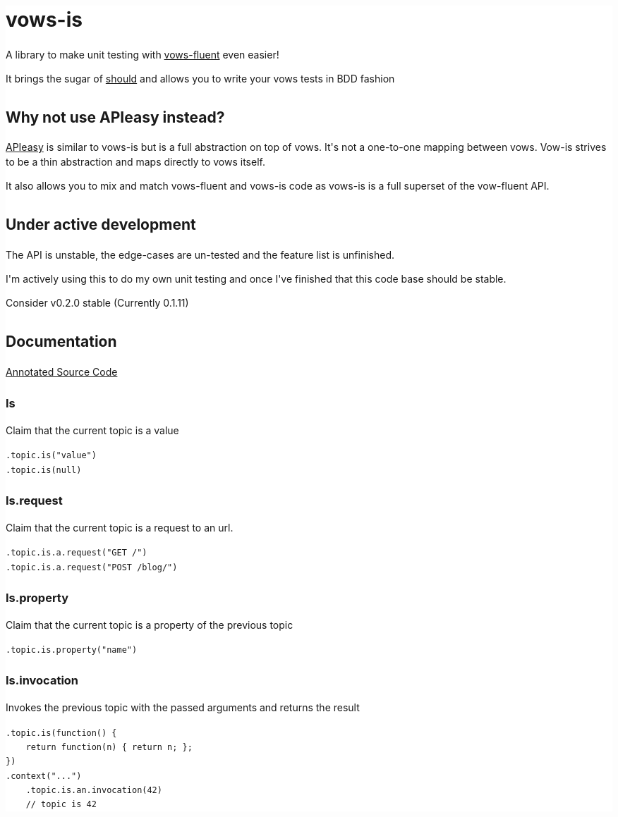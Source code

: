 # vows-is

A library to make unit testing with [vows-fluent][1] even easier!

It brings the sugar of [should][2] and allows you to write your vows tests in BDD fashion

## Why not use APIeasy instead?

[APIeasy][3] is similar to vows-is but is a full abstraction on top of vows. It's not a one-to-one mapping between vows. Vow-is strives to be a thin abstraction and maps directly to vows itself.

It also allows you to mix and match vows-fluent and vows-is code as vows-is is a full superset of the vow-fluent API.

## Under active development

The API is unstable, the edge-cases are un-tested and the feature list is unfinished. 

I'm actively using this to do my own unit testing and once I've finished that this code base should be stable.

Consider v0.2.0 stable (Currently 0.1.11)

## Documentation

[Annotated Source Code][4]

### Is 

Claim that the current topic is a value

	.topic.is("value")
	.topic.is(null)

### Is.request

Claim that the current topic is a request to an url.

	.topic.is.a.request("GET /")
	.topic.is.a.request("POST /blog/")

### Is.property

Claim that the current topic is a property of the previous topic

	.topic.is.property("name")

### Is.invocation

Invokes the previous topic with the passed arguments and returns the result

	.topic.is(function() {
		return function(n) { return n; };
	})
	.context("...")
    	.topic.is.an.invocation(42)
    	// topic is 42


  [1]: https://github.com/Raynos/vows-fluent
  [2]: https://github.com/visionmedia/should.js
  [3]: https://github.com/indexzero/api-easy
  [4]: http://raynos.github.com/vows-is/
  [5]: http://i.imgur.com/WlFTl.png